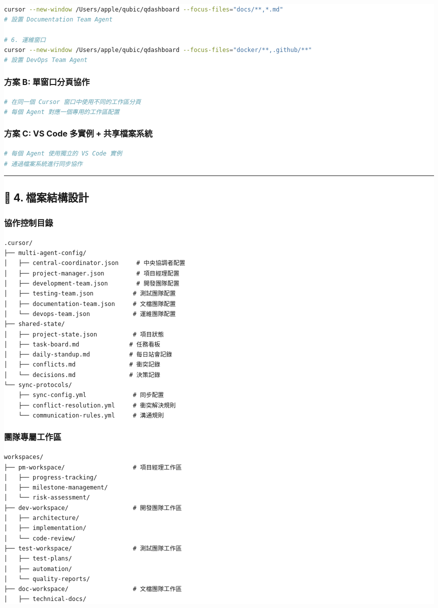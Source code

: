 ```bash
cursor --new-window /Users/apple/qubic/qdashboard --focus-files="docs/**,*.md"
# 設置 Documentation Team Agent

# 6. 運維窗口
cursor --new-window /Users/apple/qubic/qdashboard --focus-files="docker/**,.github/**"
# 設置 DevOps Team Agent
```

### **方案 B: 單窗口分頁協作**
```bash
# 在同一個 Cursor 窗口中使用不同的工作區分頁
# 每個 Agent 對應一個專用的工作區配置
```

### **方案 C: VS Code 多實例 + 共享檔案系統**
```bash
# 每個 Agent 使用獨立的 VS Code 實例
# 通過檔案系統進行同步協作
```

---

## 📁 **4. 檔案結構設計**

### **協作控制目錄**
```
.cursor/
├── multi-agent-config/
│   ├── central-coordinator.json     # 中央協調者配置
│   ├── project-manager.json         # 項目經理配置  
│   ├── development-team.json        # 開發團隊配置
│   ├── testing-team.json           # 測試團隊配置
│   ├── documentation-team.json     # 文檔團隊配置
│   └── devops-team.json            # 運維團隊配置
├── shared-state/
│   ├── project-state.json          # 項目狀態
│   ├── task-board.md              # 任務看板
│   ├── daily-standup.md           # 每日站會記錄
│   ├── conflicts.md               # 衝突記錄
│   └── decisions.md               # 決策記錄
└── sync-protocols/
    ├── sync-config.yml             # 同步配置
    ├── conflict-resolution.yml     # 衝突解決規則
    └── communication-rules.yml     # 溝通規則
```

### **團隊專屬工作區**
```
workspaces/
├── pm-workspace/                   # 項目經理工作區
│   ├── progress-tracking/
│   ├── milestone-management/
│   └── risk-assessment/
├── dev-workspace/                  # 開發團隊工作區
│   ├── architecture/
│   ├── implementation/
│   └── code-review/
├── test-workspace/                 # 測試團隊工作區
│   ├── test-plans/
│   ├── automation/
│   └── quality-reports/
├── doc-workspace/                  # 文檔團隊工作區
│   ├── technical-docs/
```